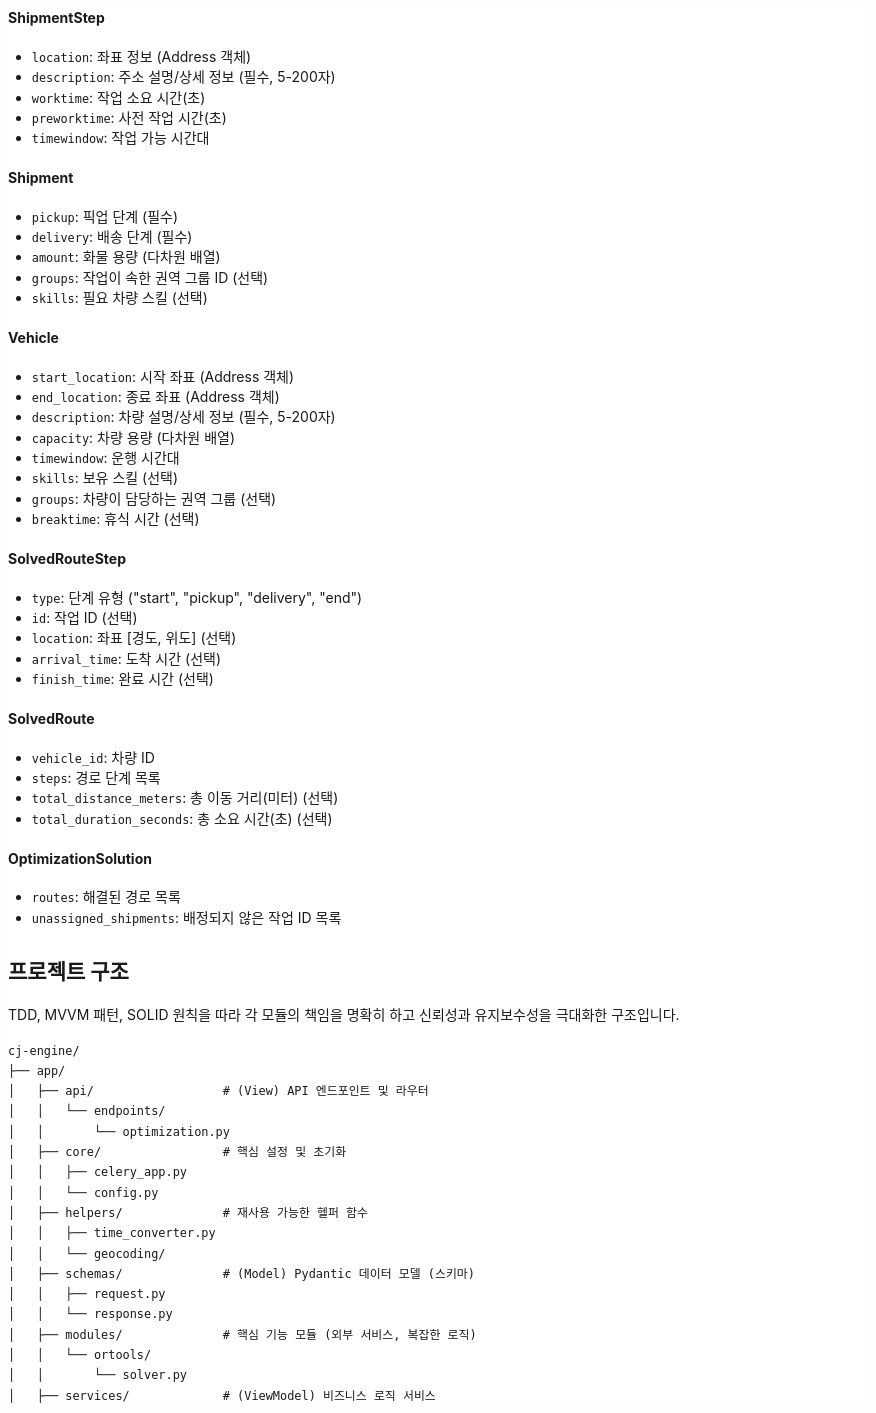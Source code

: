 #### ShipmentStep
- `location`: 좌표 정보 (Address 객체)
- `description`: 주소 설명/상세 정보 (필수, 5-200자)
- `worktime`: 작업 소요 시간(초)
- `preworktime`: 사전 작업 시간(초)
- `timewindow`: 작업 가능 시간대

#### Shipment
- `pickup`: 픽업 단계 (필수)
- `delivery`: 배송 단계 (필수)
- `amount`: 화물 용량 (다차원 배열)
- `groups`: 작업이 속한 권역 그룹 ID (선택)
- `skills`: 필요 차량 스킬 (선택)

#### Vehicle
- `start_location`: 시작 좌표 (Address 객체)
- `end_location`: 종료 좌표 (Address 객체)
- `description`: 차량 설명/상세 정보 (필수, 5-200자)
- `capacity`: 차량 용량 (다차원 배열)
- `timewindow`: 운행 시간대
- `skills`: 보유 스킬 (선택)
- `groups`: 차량이 담당하는 권역 그룹 (선택)
- `breaktime`: 휴식 시간 (선택)

#### SolvedRouteStep
- `type`: 단계 유형 ("start", "pickup", "delivery", "end")
- `id`: 작업 ID (선택)
- `location`: 좌표 [경도, 위도] (선택)
- `arrival_time`: 도착 시간 (선택)
- `finish_time`: 완료 시간 (선택)

#### SolvedRoute
- `vehicle_id`: 차량 ID
- `steps`: 경로 단계 목록
- `total_distance_meters`: 총 이동 거리(미터) (선택)
- `total_duration_seconds`: 총 소요 시간(초) (선택)

#### OptimizationSolution
- `routes`: 해결된 경로 목록
- `unassigned_shipments`: 배정되지 않은 작업 ID 목록

## 프로젝트 구조

TDD, MVVM 패턴, SOLID 원칙을 따라 각 모듈의 책임을 명확히 하고 신뢰성과 유지보수성을 극대화한 구조입니다.

```
cj-engine/
├── app/
│   ├── api/                  # (View) API 엔드포인트 및 라우터
│   │   └── endpoints/
│   │       └── optimization.py
│   ├── core/                 # 핵심 설정 및 초기화
│   │   ├── celery_app.py
│   │   └── config.py
│   ├── helpers/              # 재사용 가능한 헬퍼 함수
│   │   ├── time_converter.py
│   │   └── geocoding/
│   ├── schemas/              # (Model) Pydantic 데이터 모델 (스키마)
│   │   ├── request.py
│   │   └── response.py
│   ├── modules/              # 핵심 기능 모듈 (외부 서비스, 복잡한 로직)
│   │   └── ortools/
│   │       └── solver.py
│   ├── services/             # (ViewModel) 비즈니스 로직 서비스
```